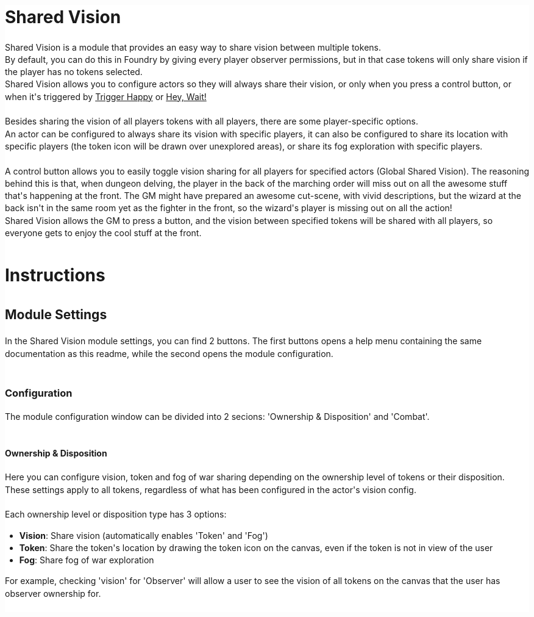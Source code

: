<h1>Shared Vision</h1>
Shared Vision is a module that provides an easy way to share vision between multiple tokens.<br>
By default, you can do this in Foundry by giving every player observer permissions, but in that case tokens will only share vision if the player has no tokens selected.<br>
Shared Vision allows you to configure actors so they will always share their vision, or only when you press a control button, or when it's triggered by <a href="https://foundryvtt.com/packages/trigger-happy/">Trigger Happy</a> or <a href="https://foundryvtt.com/packages/hey-wait/">Hey, Wait!</a><br>
<br>
Besides sharing the vision of all players tokens with all players, there are some player-specific options.<br>
An actor can be configured to always share its vision with specific players, it can also be configured to share its location with specific players (the token icon will be drawn over unexplored areas), or share its fog exploration with specific players.<br>
<br>
A control button allows you to easily toggle vision sharing for all players for specified actors (Global Shared Vision). The reasoning behind this is that, when dungeon delving, the player in the back of the marching order will miss out on all the awesome stuff that's happening at the front. The GM might have prepared an awesome cut-scene, with vivid descriptions, but the wizard at the back isn't in the same room yet as the fighter in the front, so the wizard's player is missing out on all the action!<br>
Shared Vision allows the GM to press a button, and the vision between specified tokens will be shared with all players, so everyone gets to enjoy the cool stuff at the front.<br>  

<h1>Instructions</h1>

<h2>Module Settings</h2>
In the Shared Vision module settings, you can find 2 buttons. The first buttons opens a help menu containing the same documentation as this readme, while the second opens the module configuration.<br>
<br>
<h3>Configuration</h3>
The module configuration window can be divided into 2 secions: 'Ownership & Disposition' and 'Combat'.<br>
<br>

<h4><b>Ownership & Disposition</b></h3>
Here you can configure vision, token and fog of war sharing depending on the ownership level of tokens or their disposition. 
These settings apply to all tokens, regardless of what has been configured in the actor's vision config.<br>
<br>
Each ownership level or disposition type has 3 options:
<ul>
    <li><b>Vision</b>: Share vision (automatically enables 'Token' and 'Fog')</li>
    <li><b>Token</b>: Share the token's location by drawing the token icon on the canvas, even if the token is not in view of the user</li>
    <li><b>Fog</b>: Share fog of war exploration</li>
</ul>
For example, checking 'vision' for 'Observer' will allow a user to see the vision of all tokens on the canvas that the user has observer ownership for.<br>
<br>
